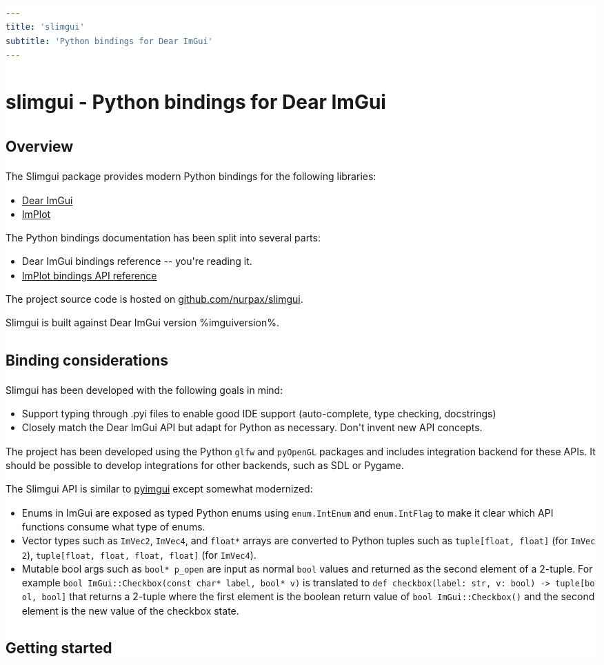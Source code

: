 ```yaml
---
title: 'slimgui'
subtitle: 'Python bindings for Dear ImGui'
---
```


# slimgui - Python bindings for Dear ImGui

## Overview

The Slimgui package provides modern Python bindings for the following libraries:

 - [Dear ImGui](https://github.com/ocornut/imgui)
 - [ImPlot](https://github.com/epezent/implot)

The Python bindings documentation has been split into several parts:

- Dear ImGui bindings reference -- you're reading it.
- [ImPlot bindings API reference](./apiref_implot.html)

The project source code is hosted on [github.com/nurpax/slimgui](https://github.com/nurpax/slimgui).

Slimgui is built against Dear ImGui version %imguiversion%.

## Binding considerations

Slimgui has been developed with the following goals in mind:

- Support typing through .pyi files to enable good IDE support (auto-complete, type checking, docstrings)
- Closely match the Dear ImGui API but adapt for Python as necessary. Don't invent new API concepts.

The project has been developed using the Python `glfw` and `pyOpenGL` packages and includes integration backend for these APIs.  It should
be possible to develop integrations for other backends, such as SDL or Pygame.

The Slimgui API is similar to [pyimgui](https://github.com/pyimgui/pyimgui) except somewhat modernized:

- Enums in ImGui are exposed as typed Python enums using `enum.IntEnum` and `enum.IntFlag` to make it clear which API functions consume what type of enums.
- Vector types such as `ImVec2`, `ImVec4`, and `float*` arrays are converted to Python tuples such as `tuple[float, float]` (for `ImVec2`), `tuple[float, float, float, float]` (for `ImVec4`).
- Mutable bool args such as `bool* p_open` are input as normal `bool` values and returned as the second element of a 2-tuple.  For example `bool ImGui::Checkbox(const char* label, bool* v)` is translated to `def checkbox(label: str, v: bool) -> tuple[bool, bool]` that returns a 2-tuple where the first element is the boolean return value of `bool ImGui::Checkbox()` and the second element is the new value of the checkbox state.

## Getting started
